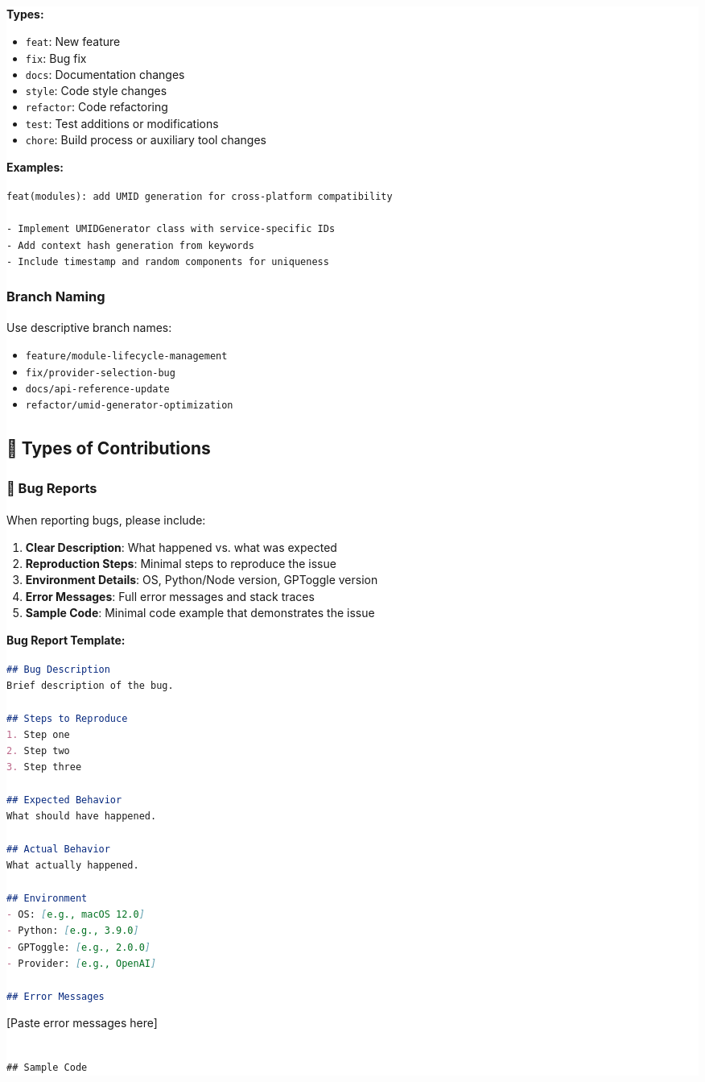**Types:**
- `feat`: New feature
- `fix`: Bug fix
- `docs`: Documentation changes
- `style`: Code style changes
- `refactor`: Code refactoring
- `test`: Test additions or modifications
- `chore`: Build process or auxiliary tool changes

**Examples:**
```
feat(modules): add UMID generation for cross-platform compatibility

- Implement UMIDGenerator class with service-specific IDs
- Add context hash generation from keywords
- Include timestamp and random components for uniqueness
```

### Branch Naming

Use descriptive branch names:
- `feature/module-lifecycle-management`
- `fix/provider-selection-bug`
- `docs/api-reference-update`
- `refactor/umid-generator-optimization`

## 📝 Types of Contributions

### 🐛 Bug Reports

When reporting bugs, please include:

1. **Clear Description**: What happened vs. what was expected
2. **Reproduction Steps**: Minimal steps to reproduce the issue
3. **Environment Details**: OS, Python/Node version, GPToggle version
4. **Error Messages**: Full error messages and stack traces
5. **Sample Code**: Minimal code example that demonstrates the issue

**Bug Report Template:**
```markdown
## Bug Description
Brief description of the bug.

## Steps to Reproduce
1. Step one
2. Step two
3. Step three

## Expected Behavior
What should have happened.

## Actual Behavior
What actually happened.

## Environment
- OS: [e.g., macOS 12.0]
- Python: [e.g., 3.9.0]
- GPToggle: [e.g., 2.0.0]
- Provider: [e.g., OpenAI]

## Error Messages
```
[Paste error messages here]
```

## Sample Code
```